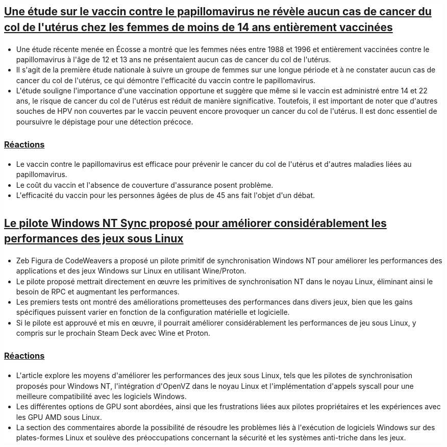 ## [Une étude sur le vaccin contre le papillomavirus ne révèle aucun cas de cancer du col de l'utérus chez les femmes de moins de 14 ans entièrement vaccinées](https://www.statnews.com/2024/01/25/hpv-vaccine-prevent-cervical-cancer-cervarix-gardasil-study/)

- Une étude récente menée en Écosse a montré que les femmes nées entre 1988 et 1996 et entièrement vaccinées contre le papillomavirus à l'âge de 12 et 13 ans ne présentaient aucun cas de cancer du col de l'utérus.
- Il s'agit de la première étude nationale à suivre un groupe de femmes sur une longue période et à ne constater aucun cas de cancer du col de l'utérus, ce qui démontre l'efficacité du vaccin contre le papillomavirus.
- L'étude souligne l'importance d'une vaccination opportune et suggère que même si le vaccin est administré entre 14 et 22 ans, le risque de cancer du col de l'utérus est réduit de manière significative. Toutefois, il est important de noter que d'autres souches de HPV non couvertes par le vaccin peuvent encore provoquer un cancer du col de l'utérus. Il est donc essentiel de poursuivre le dépistage pour une détection précoce.

### [Réactions](https://news.ycombinator.com/item?id=39133086)

- Le vaccin contre le papillomavirus est efficace pour prévenir le cancer du col de l'utérus et d'autres maladies liées au papillomavirus.
- Le coût du vaccin et l'absence de couverture d'assurance posent problème.
- L'efficacité du vaccin pour les personnes âgées de plus de 45 ans fait l'objet d'un débat.

## [Le pilote Windows NT Sync proposé pour améliorer considérablement les performances des jeux sous Linux](https://www.gamingonlinux.com/2024/01/proposed-windows-nt-sync-driver-brings-big-wine-proton-performance-improvements/)

- Zeb Figura de CodeWeavers a proposé un pilote primitif de synchronisation Windows NT pour améliorer les performances des applications et des jeux Windows sur Linux en utilisant Wine/Proton.
- Le pilote proposé mettrait directement en œuvre les primitives de synchronisation NT dans le noyau Linux, éliminant ainsi le besoin de RPC et augmentant les performances.
- Les premiers tests ont montré des améliorations prometteuses des performances dans divers jeux, bien que les gains spécifiques puissent varier en fonction de la configuration matérielle et logicielle.
- Si le pilote est approuvé et mis en œuvre, il pourrait améliorer considérablement les performances de jeu sous Linux, y compris sur le prochain Steam Deck avec Wine et Proton.

### [Réactions](https://news.ycombinator.com/item?id=39130711)

- L'article explore les moyens d'améliorer les performances des jeux sous Linux, tels que les pilotes de synchronisation proposés pour Windows NT, l'intégration d'OpenVZ dans le noyau Linux et l'implémentation d'appels syscall pour une meilleure compatibilité avec les logiciels Windows.
- Les différentes options de GPU sont abordées, ainsi que les frustrations liées aux pilotes propriétaires et les expériences avec les GPU AMD sous Linux.
- La section des commentaires aborde la possibilité de résoudre les problèmes liés à l'exécution de logiciels Windows sur des plates-formes Linux et soulève des préoccupations concernant la sécurité et les systèmes anti-triche dans les jeux.

